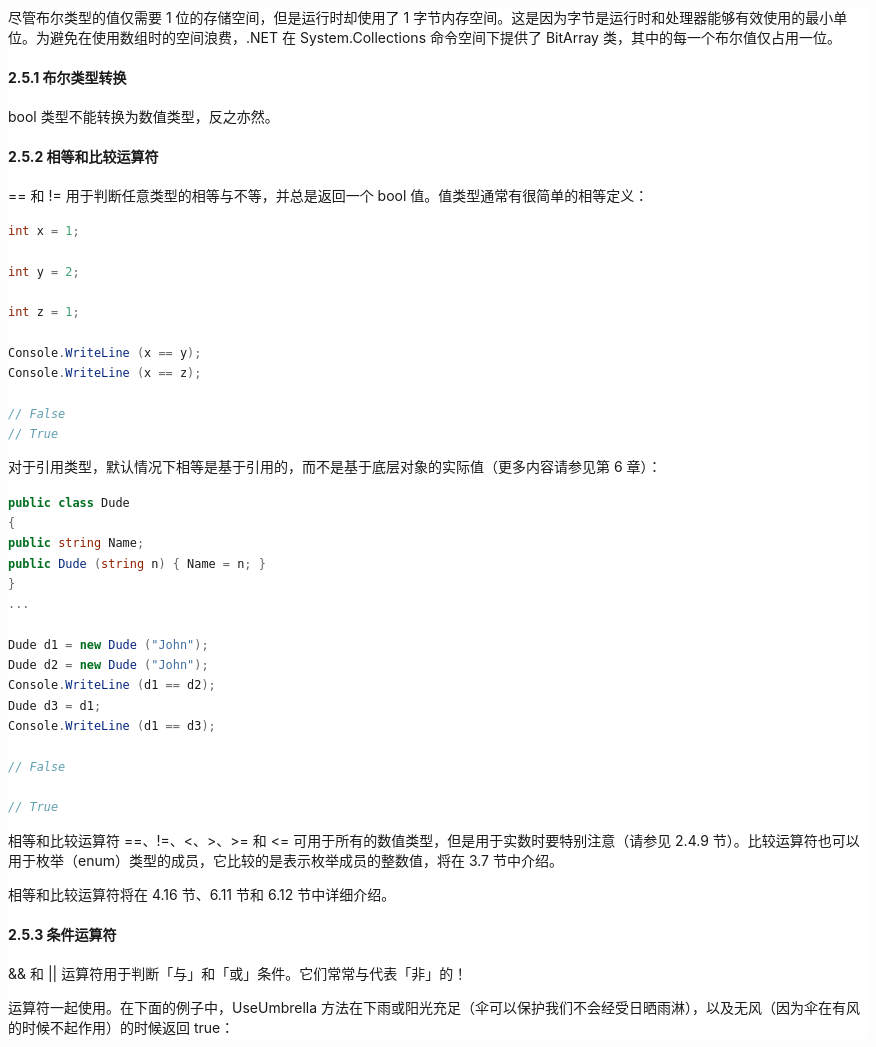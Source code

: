 尽管布尔类型的值仅需要 1 位的存储空间，但是运行时却使用了 1 字节内存空间。这是因为字节是运行时和处理器能够有效使用的最小单位。为避免在使用数组时的空间浪费，.NET 在 System.Collections 命令空间下提供了 BitArray 类，其中的每一个布尔值仅占用一位。

#### 2.5.1 布尔类型转换

bool 类型不能转换为数值类型，反之亦然。

#### 2.5.2 相等和比较运算符

== 和 != 用于判断任意类型的相等与不等，并总是返回一个 bool 值。值类型通常有很简单的相等定义：

```cs
int x = 1;

int y = 2;

int z = 1;

Console.WriteLine (x == y); 
Console.WriteLine (x == z);

// False 
// True
```

对于引用类型，默认情况下相等是基于引用的，而不是基于底层对象的实际值（更多内容请参见第 6 章）：

```cs
public class Dude 
{
public string Name;
public Dude (string n) { Name = n; } 
} 
...

Dude d1 = new Dude ("John");
Dude d2 = new Dude ("John");
Console.WriteLine (d1 == d2);
Dude d3 = d1;
Console.WriteLine (d1 == d3);

// False

// True
```

相等和比较运算符 ==、!=、<、>、>= 和 <= 可用于所有的数值类型，但是用于实数时要特别注意（请参见 2.4.9 节）。比较运算符也可以用于枚举（enum）类型的成员，它比较的是表示枚举成员的整数值，将在 3.7 节中介绍。

相等和比较运算符将在 4.16 节、6.11 节和 6.12 节中详细介绍。

#### 2.5.3 条件运算符

&& 和 || 运算符用于判断「与」和「或」条件。它们常常与代表「非」的！

运算符一起使用。在下面的例子中，UseUmbrella 方法在下雨或阳光充足（伞可以保护我们不会经受日晒雨淋），以及无风（因为伞在有风的时候不起作用）的时候返回 true：
